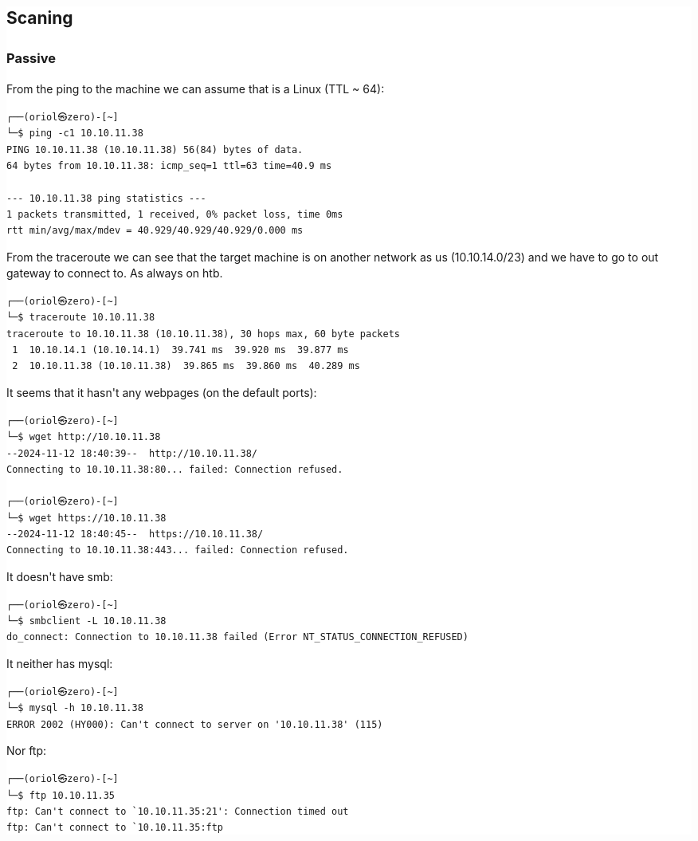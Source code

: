 ## Scaning
### Passive
From the ping to the machine we can assume that is a Linux (TTL ~ 64):
```
┌──(oriol㉿zero)-[~]
└─$ ping -c1 10.10.11.38                
PING 10.10.11.38 (10.10.11.38) 56(84) bytes of data.
64 bytes from 10.10.11.38: icmp_seq=1 ttl=63 time=40.9 ms

--- 10.10.11.38 ping statistics ---
1 packets transmitted, 1 received, 0% packet loss, time 0ms
rtt min/avg/max/mdev = 40.929/40.929/40.929/0.000 ms
```

From the traceroute we can see that the target machine is on another network as us (10.10.14.0/23) and we have to go to out gateway to connect to. As always on htb.
```
┌──(oriol㉿zero)-[~]
└─$ traceroute 10.10.11.38 
traceroute to 10.10.11.38 (10.10.11.38), 30 hops max, 60 byte packets
 1  10.10.14.1 (10.10.14.1)  39.741 ms  39.920 ms  39.877 ms
 2  10.10.11.38 (10.10.11.38)  39.865 ms  39.860 ms  40.289 ms
```

It seems that it hasn't any webpages (on the default ports):
```
┌──(oriol㉿zero)-[~]
└─$ wget http://10.10.11.38
--2024-11-12 18:40:39--  http://10.10.11.38/
Connecting to 10.10.11.38:80... failed: Connection refused.
                                                                                                                                                                                                                                            
┌──(oriol㉿zero)-[~]
└─$ wget https://10.10.11.38
--2024-11-12 18:40:45--  https://10.10.11.38/
Connecting to 10.10.11.38:443... failed: Connection refused.
```

It doesn't have smb:
```
┌──(oriol㉿zero)-[~]
└─$ smbclient -L 10.10.11.38                                      
do_connect: Connection to 10.10.11.38 failed (Error NT_STATUS_CONNECTION_REFUSED)
```

It neither has mysql:
```
┌──(oriol㉿zero)-[~]
└─$ mysql -h 10.10.11.38
ERROR 2002 (HY000): Can't connect to server on '10.10.11.38' (115)
```

Nor ftp:
```
┌──(oriol㉿zero)-[~]
└─$ ftp 10.10.11.35
ftp: Can't connect to `10.10.11.35:21': Connection timed out
ftp: Can't connect to `10.10.11.35:ftp
```
